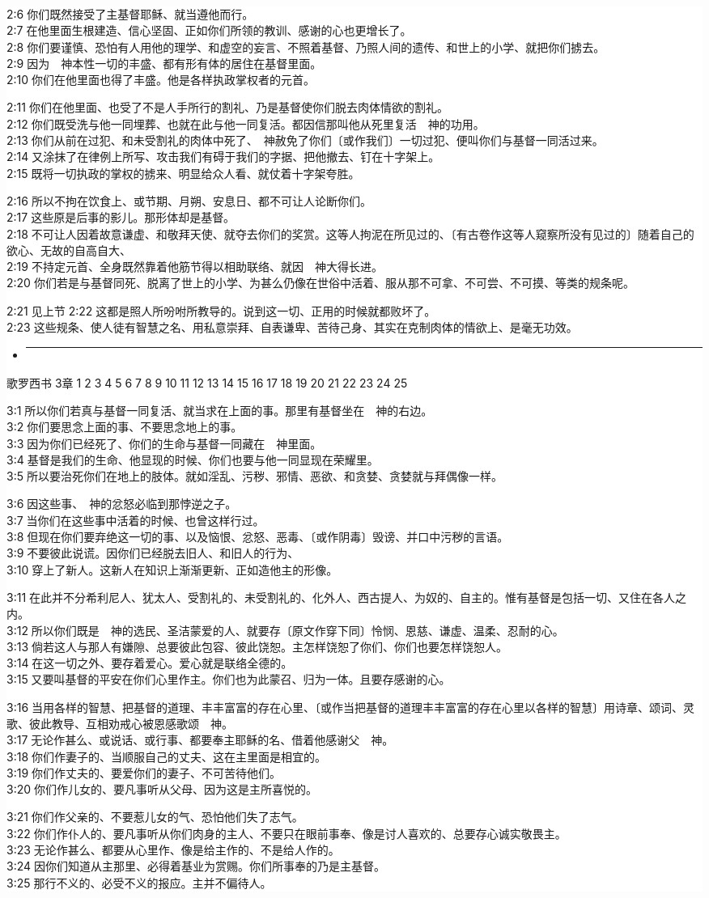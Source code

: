 2:6 你们既然接受了主基督耶稣、就当遵他而行。  
2:7 在他里面生根建造、信心坚固、正如你们所领的教训、感谢的心也更增长了。  
2:8 你们要谨慎、恐怕有人用他的理学、和虚空的妄言、不照着基督、乃照人间的遗传、和世上的小学、就把你们掳去。  
2:9 因为　神本性一切的丰盛、都有形有体的居住在基督里面。  
2:10 你们在他里面也得了丰盛。他是各样执政掌权者的元首。  

2:11 你们在他里面、也受了不是人手所行的割礼、乃是基督使你们脱去肉体情欲的割礼。  
2:12 你们既受洗与他一同埋葬、也就在此与他一同复活。都因信那叫他从死里复活　神的功用。  
2:13 你们从前在过犯、和未受割礼的肉体中死了、　神赦免了你们〔或作我们〕一切过犯、便叫你们与基督一同活过来。  
2:14 又涂抹了在律例上所写、攻击我们有碍于我们的字据、把他撤去、钉在十字架上。  
2:15 既将一切执政的掌权的掳来、明显给众人看、就仗着十字架夸胜。  

2:16 所以不拘在饮食上、或节期、月朔、安息日、都不可让人论断你们。  
2:17 这些原是后事的影儿。那形体却是基督。  
2:18 不可让人因着故意谦虚、和敬拜天使、就夺去你们的奖赏。这等人拘泥在所见过的、〔有古卷作这等人窥察所没有见过的〕随着自己的欲心、无故的自高自大、  
2:19 不持定元首、全身既然靠着他筋节得以相助联络、就因　神大得长进。  
2:20 你们若是与基督同死、脱离了世上的小学、为甚么仍像在世俗中活着、服从那不可拿、不可尝、不可摸、等类的规条呢。  

2:21 见上节
2:22 这都是照人所吩咐所教导的。说到这一切、正用的时候就都败坏了。  
2:23 这些规条、使人徒有智慧之名、用私意崇拜、自表谦卑、苦待己身、其实在克制肉体的情欲上、是毫无功效。  

* ----------------------------------------

歌罗西书 3章  1 2 3 4 5 6 7 8 9 10 11 12 13 14 15 16 17 18 19 20 21 22 23 24 25

3:1 所以你们若真与基督一同复活、就当求在上面的事。那里有基督坐在　神的右边。  
3:2 你们要思念上面的事、不要思念地上的事。  
3:3 因为你们已经死了、你们的生命与基督一同藏在　神里面。  
3:4 基督是我们的生命、他显现的时候、你们也要与他一同显现在荣耀里。  
3:5 所以要治死你们在地上的肢体。就如淫乱、污秽、邪情、恶欲、和贪婪、贪婪就与拜偶像一样。  

3:6 因这些事、　神的忿怒必临到那悖逆之子。  
3:7 当你们在这些事中活着的时候、也曾这样行过。  
3:8 但现在你们要弃绝这一切的事、以及恼恨、忿怒、恶毒、〔或作阴毒〕毁谤、并口中污秽的言语。  
3:9 不要彼此说谎。因你们已经脱去旧人、和旧人的行为、  
3:10 穿上了新人。这新人在知识上渐渐更新、正如造他主的形像。  

3:11 在此并不分希利尼人、犹太人、受割礼的、未受割礼的、化外人、西古提人、为奴的、自主的。惟有基督是包括一切、又住在各人之内。  
3:12 所以你们既是　神的选民、圣洁蒙爱的人、就要存〔原文作穿下同〕怜悯、恩慈、谦虚、温柔、忍耐的心。  
3:13 倘若这人与那人有嫌隙、总要彼此包容、彼此饶恕。主怎样饶恕了你们、你们也要怎样饶恕人。  
3:14 在这一切之外、要存着爱心。爱心就是联络全德的。  
3:15 又要叫基督的平安在你们心里作主。你们也为此蒙召、归为一体。且要存感谢的心。  

3:16 当用各样的智慧、把基督的道理、丰丰富富的存在心里、〔或作当把基督的道理丰丰富富的存在心里以各样的智慧〕用诗章、颂词、灵歌、彼此教导、互相劝戒心被恩感歌颂　神。  
3:17 无论作甚么、或说话、或行事、都要奉主耶稣的名、借着他感谢父　神。  
3:18 你们作妻子的、当顺服自己的丈夫、这在主里面是相宜的。  
3:19 你们作丈夫的、要爱你们的妻子、不可苦待他们。  
3:20 你们作儿女的、要凡事听从父母、因为这是主所喜悦的。  

3:21 你们作父亲的、不要惹儿女的气、恐怕他们失了志气。  
3:22 你们作仆人的、要凡事听从你们肉身的主人、不要只在眼前事奉、像是讨人喜欢的、总要存心诚实敬畏主。  
3:23 无论作甚么、都要从心里作、像是给主作的、不是给人作的。  
3:24 因你们知道从主那里、必得着基业为赏赐。你们所事奉的乃是主基督。  
3:25 那行不义的、必受不义的报应。主并不偏待人。  
